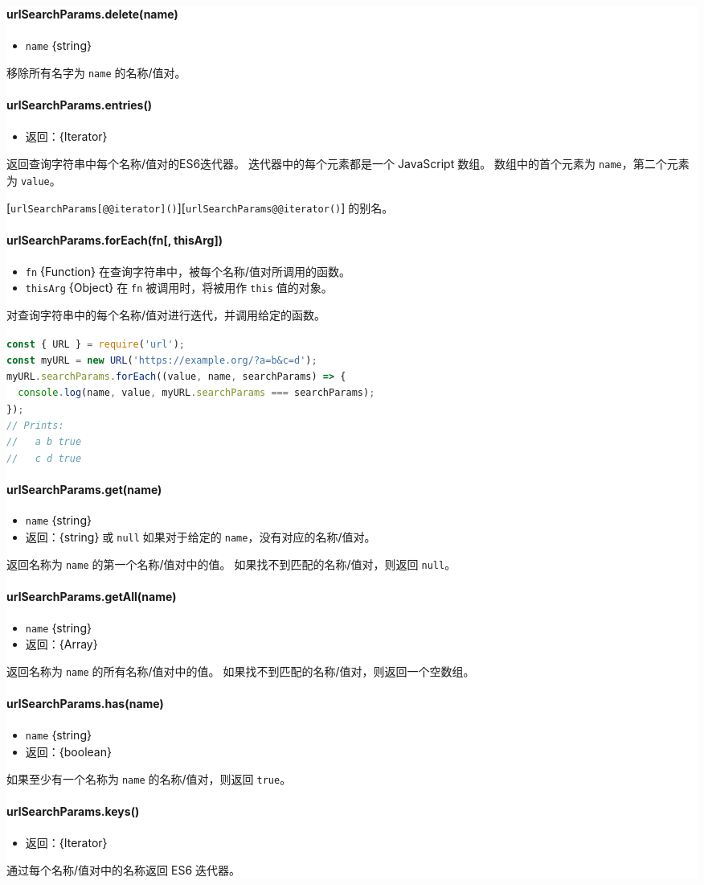 #### urlSearchParams.delete(name)

* `name` {string}

移除所有名字为 `name` 的名称/值对。

#### urlSearchParams.entries()

* 返回：{Iterator}

返回查询字符串中每个名称/值对的ES6迭代器。 迭代器中的每个元素都是一个 JavaScript 数组。 数组中的首个元素为 `name`，第二个元素为 `value`。

[`urlSearchParams[@@iterator]()`][`urlSearchParams@@iterator()`] 的别名。

#### urlSearchParams.forEach(fn[, thisArg])

* `fn` {Function} 在查询字符串中，被每个名称/值对所调用的函数。
* `thisArg` {Object} 在 `fn` 被调用时，将被用作 `this` 值的对象。

对查询字符串中的每个名称/值对进行迭代，并调用给定的函数。

```js
const { URL } = require('url');
const myURL = new URL('https://example.org/?a=b&c=d');
myURL.searchParams.forEach((value, name, searchParams) => {
  console.log(name, value, myURL.searchParams === searchParams);
});
// Prints:
//   a b true
//   c d true
```

#### urlSearchParams.get(name)

* `name` {string}
* 返回：{string} 或 `null` 如果对于给定的 `name`，没有对应的名称/值对。

返回名称为 `name` 的第一个名称/值对中的值。 如果找不到匹配的名称/值对，则返回 `null`。

#### urlSearchParams.getAll(name)

* `name` {string}
* 返回：{Array}

返回名称为 `name` 的所有名称/值对中的值。 如果找不到匹配的名称/值对，则返回一个空数组。

#### urlSearchParams.has(name)

* `name` {string}
* 返回：{boolean}

如果至少有一个名称为 `name` 的名称/值对，则返回 `true`。

#### urlSearchParams.keys()

* 返回：{Iterator}

通过每个名称/值对中的名称返回 ES6 迭代器。
